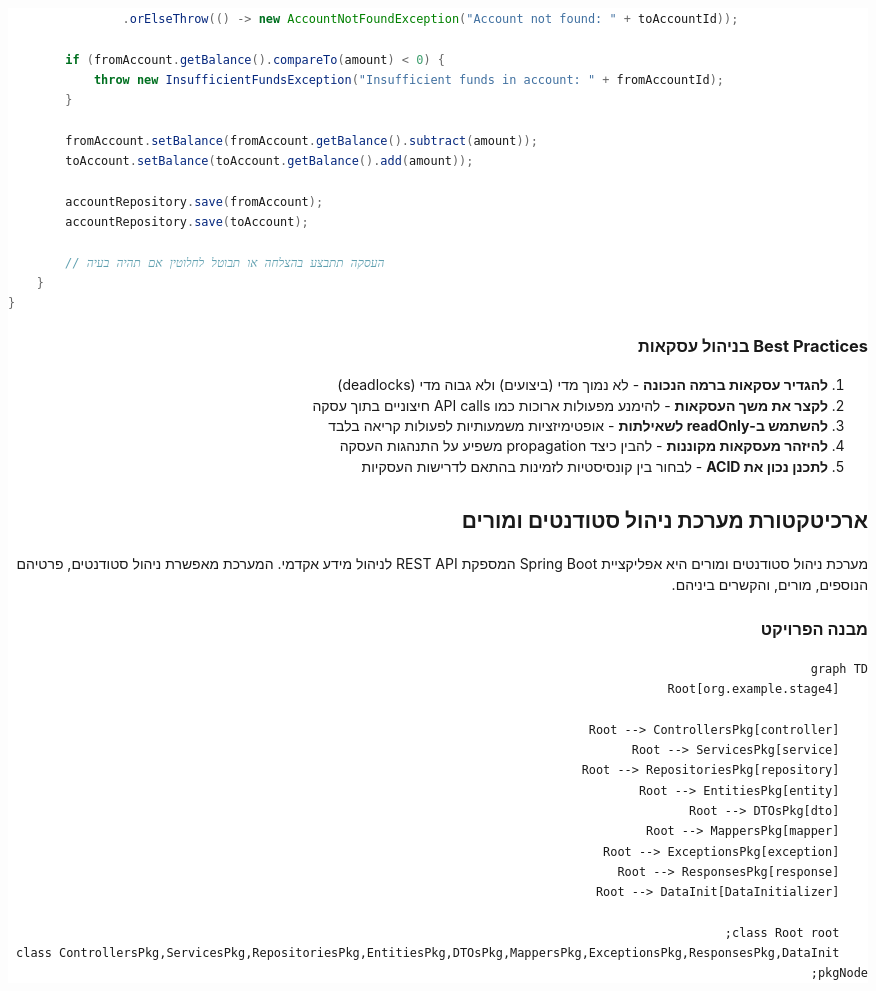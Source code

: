 ```java
                .orElseThrow(() -> new AccountNotFoundException("Account not found: " + toAccountId));
        
        if (fromAccount.getBalance().compareTo(amount) < 0) {
            throw new InsufficientFundsException("Insufficient funds in account: " + fromAccountId);
        }
        
        fromAccount.setBalance(fromAccount.getBalance().subtract(amount));
        toAccount.setBalance(toAccount.getBalance().add(amount));
        
        accountRepository.save(fromAccount);
        accountRepository.save(toAccount);
        
        // העסקה תתבצע בהצלחה או תבוטל לחלוטין אם תהיה בעיה
    }
}
```

</div>

<div dir="rtl">

### Best Practices בניהול עסקאות

1. **להגדיר עסקאות ברמה הנכונה** - לא נמוך מדי (ביצועים) ולא גבוה מדי (deadlocks)
2. **לקצר את משך העסקאות** - להימנע מפעולות ארוכות כמו API calls חיצוניים בתוך עסקה
3. **להשתמש ב-readOnly לשאילתות** - אופטימיזציות משמעותיות לפעולות קריאה בלבד
4. **להיזהר מעסקאות מקוננות** - להבין כיצד propagation משפיע על התנהגות העסקה
5. **לתכנן נכון את ACID** - לבחור בין קונסיסטיות לזמינות בהתאם לדרישות העסקיות

## ארכיטקטורת מערכת ניהול סטודנטים ומורים

מערכת ניהול סטודנטים ומורים היא אפליקציית Spring Boot המספקת REST API לניהול מידע אקדמי. המערכת מאפשרת ניהול סטודנטים, פרטיהם הנוספים, מורים, והקשרים ביניהם.

### מבנה הפרויקט

```mermaid
graph TD
    Root[org.example.stage4]

    Root --> ControllersPkg[controller]
    Root --> ServicesPkg[service]
    Root --> RepositoriesPkg[repository]
    Root --> EntitiesPkg[entity]
    Root --> DTOsPkg[dto]
    Root --> MappersPkg[mapper]
    Root --> ExceptionsPkg[exception]
    Root --> ResponsesPkg[response]
    Root --> DataInit[DataInitializer]

    class Root root;
    class ControllersPkg,ServicesPkg,RepositoriesPkg,EntitiesPkg,DTOsPkg,MappersPkg,ExceptionsPkg,ResponsesPkg,DataInit pkgNode;
```
